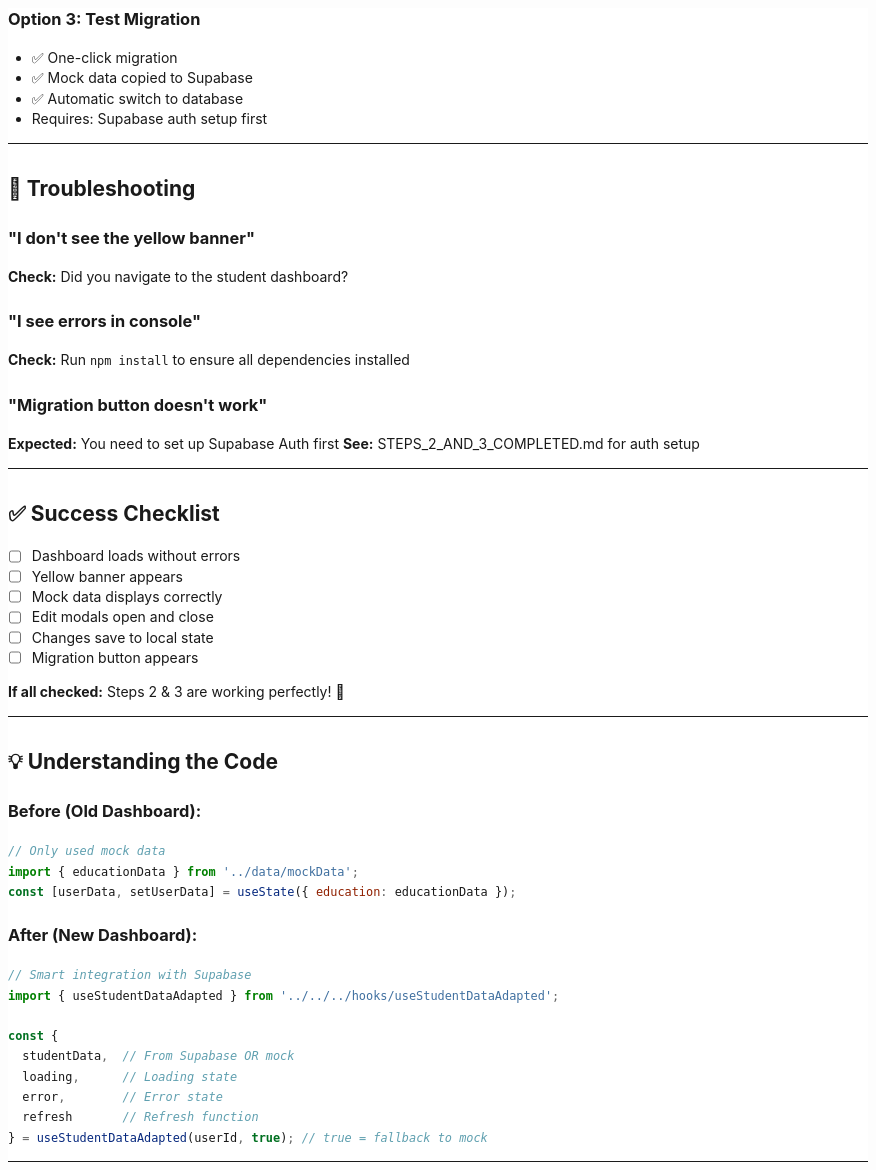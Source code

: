### Option 3: Test Migration
- ✅ One-click migration
- ✅ Mock data copied to Supabase
- ✅ Automatic switch to database
- Requires: Supabase auth setup first

---

## 🐛 Troubleshooting

### "I don't see the yellow banner"
**Check:** Did you navigate to the student dashboard?

### "I see errors in console"
**Check:** Run `npm install` to ensure all dependencies installed

### "Migration button doesn't work"
**Expected:** You need to set up Supabase Auth first
**See:** STEPS_2_AND_3_COMPLETED.md for auth setup

---

## ✅ Success Checklist

- [ ] Dashboard loads without errors
- [ ] Yellow banner appears
- [ ] Mock data displays correctly
- [ ] Edit modals open and close
- [ ] Changes save to local state
- [ ] Migration button appears

**If all checked:** Steps 2 & 3 are working perfectly! 🎉

---

## 💡 Understanding the Code

### Before (Old Dashboard):
```javascript
// Only used mock data
import { educationData } from '../data/mockData';
const [userData, setUserData] = useState({ education: educationData });
```

### After (New Dashboard):
```javascript
// Smart integration with Supabase
import { useStudentDataAdapted } from '../../../hooks/useStudentDataAdapted';

const {
  studentData,  // From Supabase OR mock
  loading,      // Loading state
  error,        // Error state
  refresh       // Refresh function
} = useStudentDataAdapted(userId, true); // true = fallback to mock
```

---